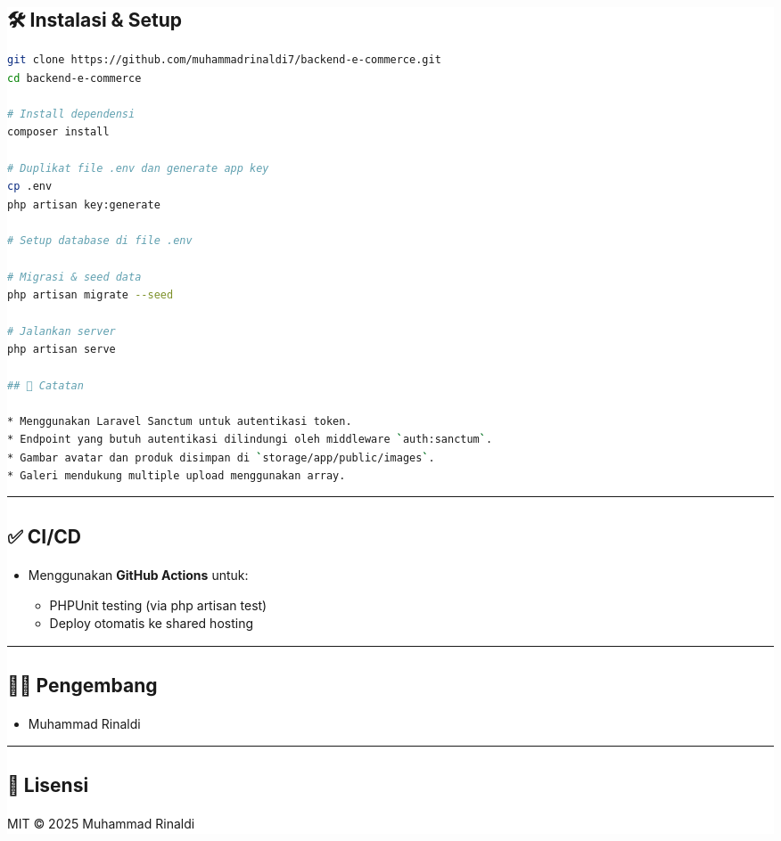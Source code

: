 
## 🛠️ Instalasi & Setup

```bash
git clone https://github.com/muhammadrinaldi7/backend-e-commerce.git
cd backend-e-commerce

# Install dependensi
composer install

# Duplikat file .env dan generate app key
cp .env
php artisan key:generate

# Setup database di file .env

# Migrasi & seed data
php artisan migrate --seed

# Jalankan server
php artisan serve

## 📌 Catatan

* Menggunakan Laravel Sanctum untuk autentikasi token.
* Endpoint yang butuh autentikasi dilindungi oleh middleware `auth:sanctum`.
* Gambar avatar dan produk disimpan di `storage/app/public/images`.
* Galeri mendukung multiple upload menggunakan array.

```

---

## ✅ CI/CD

-   Menggunakan **GitHub Actions** untuk:

    -   PHPUnit testing (via php artisan test)
    -   Deploy otomatis ke shared hosting

---

## 👨‍💻 Pengembang

-   Muhammad Rinaldi

---

## 📄 Lisensi

MIT © 2025 Muhammad Rinaldi
